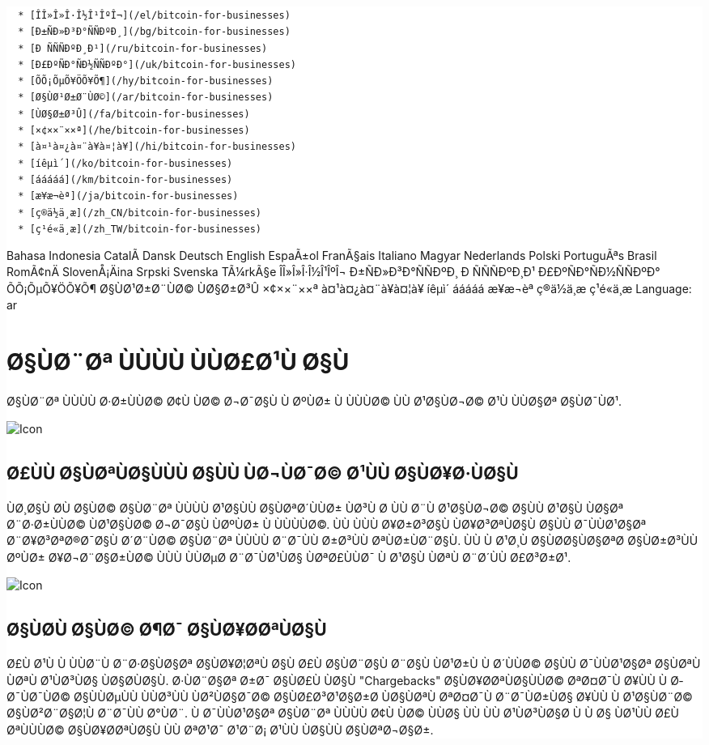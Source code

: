       * [ÎÎ»Î»Î·Î½Î¹ÎºÎ¬](/el/bitcoin-for-businesses)
      * [Ð±ÑÐ»Ð³Ð°ÑÑÐºÐ¸](/bg/bitcoin-for-businesses)
      * [Ð ÑÑÑÐºÐ¸Ð¹](/ru/bitcoin-for-businesses)
      * [Ð£ÐºÑÐ°ÑÐ½ÑÑÐºÐ°](/uk/bitcoin-for-businesses)
      * [ÕÕ¡ÕµÕ¥ÖÕ¥Õ¶](/hy/bitcoin-for-businesses)
      * [Ø§ÙØ¹Ø±Ø¨ÙØ©](/ar/bitcoin-for-businesses)
      * [ÙØ§Ø±Ø³Û](/fa/bitcoin-for-businesses)
      * [×¢××¨××ª](/he/bitcoin-for-businesses)
      * [à¤¹à¤¿à¤¨à¥à¤¦à¥](/hi/bitcoin-for-businesses)
      * [íêµ­ì´](/ko/bitcoin-for-businesses)
      * [ááááá](/km/bitcoin-for-businesses)
      * [æ¥æ¬èª](/ja/bitcoin-for-businesses)
      * [ç®ä½ä¸­æ](/zh_CN/bitcoin-for-businesses)
      * [ç¹é«ä¸­æ](/zh_TW/bitcoin-for-businesses)

Bahasa Indonesia CatalÃ  Dansk Deutsch English EspaÃ±ol FranÃ§ais Italiano
Magyar Nederlands Polski PortuguÃªs Brasil RomÃ¢nÄ SlovenÅ¡Äina Srpski
Svenska TÃ¼rkÃ§e ÎÎ»Î»Î·Î½Î¹ÎºÎ¬ Ð±ÑÐ»Ð³Ð°ÑÑÐºÐ¸ Ð ÑÑÑÐºÐ¸Ð¹
Ð£ÐºÑÐ°ÑÐ½ÑÑÐºÐ° ÕÕ¡ÕµÕ¥ÖÕ¥Õ¶ Ø§ÙØ¹Ø±Ø¨ÙØ© ÙØ§Ø±Ø³Û ×¢××¨××ª
à¤¹à¤¿à¤¨à¥à¤¦à¥ íêµ­ì´ ááááá æ¥æ¬èª ç®ä½ä¸­æ
ç¹é«ä¸­æ Language: ar

# Ø§ÙØ¨Øª ÙÙÙÙ ÙÙØ£Ø¹Ù Ø§Ù

Ø§ÙØ¨Øª ÙÙÙÙ Ø·Ø±ÙÙØ© Ø¢Ù ÙØ© Ø¬Ø¯Ø§Ù Ù ØºÙØ± Ù ÙÙÙØ© ÙÙ
Ø¹Ø§ÙØ¬Ø© Ø¹Ù ÙÙØ§Øª Ø§ÙØ¯ÙØ¹.

![Icon](/img/icons/ico_lowfee.svg?1716491272)

## Ø£ÙÙ Ø§ÙØªÙØ§ÙÙÙ Ø§ÙÙ ÙØ¬ÙØ¯Ø© Ø¹ÙÙ Ø§ÙØ¥Ø·ÙØ§Ù

ÙØ¸Ø§Ù Ø­Ù Ø§ÙØ© Ø§ÙØ¨Øª ÙÙÙÙ Ø¹Ø§ÙÙ Ø§ÙØªØ´ÙÙØ± ÙØ³Ù Ø­ ÙÙ Ø¨Ù
Ø¹Ø§ÙØ¬Ø© Ø§ÙÙ Ø¹Ø§Ù ÙØ§Øª Ø¨Ø·Ø±ÙÙØ© ÙØ¹Ø§ÙØ© Ø¬Ø¯Ø§Ù ÙØºÙØ± Ù
ÙÙÙÙØ©. ÙÙ ÙÙÙ Ø¥Ø±Ø³Ø§Ù ÙØ¥Ø³ØªÙØ§Ù Ø§ÙÙ Ø¯ÙÙØ¹Ø§Øª
Ø¨Ø¥Ø³ØªØ®Ø¯Ø§Ù Ø´Ø¨ÙØ© Ø§ÙØ¨Øª ÙÙÙÙ Ø¨Ø¯ÙÙ Ø±Ø³ÙÙ ØªÙØ±ÙØ¨Ø§Ù.
ÙÙ Ù Ø¹Ø¸Ù Ø§ÙØ­Ø§ÙØ§ØªØ Ø§ÙØ±Ø³ÙÙ ØºÙØ± Ø¥Ø¬Ø¨Ø§Ø±ÙØ© ÙÙÙ
ÙÙØµØ­ Ø¨Ø¯ÙØ¹ÙØ§ ÙØªØ£ÙÙØ¯ Ù Ø¹Ø§Ù ÙØªÙ Ø¨Ø´ÙÙ Ø£Ø³Ø±Ø¹.

![Icon](/img/icons/ico_control.svg?1716491272)

## Ø§ÙØ­Ù Ø§ÙØ© Ø¶Ø¯ Ø§ÙØ¥Ø­ØªÙØ§Ù

Ø£Ù Ø¹Ù Ù ÙÙØ¨Ù Ø¨Ø·Ø§ÙØ§Øª Ø§ÙØ¥Ø¦ØªÙ Ø§Ù Ø£Ù Ø§ÙØ¨Ø§Ù Ø¨Ø§Ù
ÙØ¹Ø±Ù Ù Ø´ÙÙØ© Ø§ÙÙ Ø¯ÙÙØ¹Ø§Øª Ø§ÙØªÙ ÙØªÙ Ø¹ÙØ³ÙØ§ ÙØ§Ø­ÙØ§Ù.
Ø·ÙØ¨Ø§Øª Ø±Ø¯ Ø§ÙØ£Ù ÙØ§Ù "Chargebacks" Ø§ÙØ¥Ø­ØªÙØ§ÙÙØ© ØªØ¤Ø¯Ù
Ø¥ÙÙ Ù Ø­Ø¯ÙØ¯ÙØ© Ø§ÙÙØµÙÙ ÙÙØ³ÙÙ ÙØ²ÙØ§Ø¯Ø© Ø§ÙØ£Ø³Ø¹Ø§Ø±Ø
ÙØ§ÙØªÙ ØªØ¤Ø¯Ù Ø¨Ø¯ÙØ±ÙØ§ Ø¥ÙÙ Ù Ø¹Ø§ÙØ¨Ø© Ø§ÙØ²Ø¨Ø§Ø¦Ù Ø¨Ø¯ÙÙ
Ø°ÙØ¨. Ù Ø¯ÙÙØ¹Ø§Øª Ø§ÙØ¨Øª ÙÙÙÙ Ø¢Ù ÙØ© ÙÙØ§ ÙÙ ÙÙ Ø¹ÙØ³ÙØ§Ø
Ù Ù Ø§ ÙØ¹ÙÙ Ø£Ù ØªÙÙÙØ© Ø§ÙØ¥Ø­ØªÙØ§Ù ÙÙ ØªØ¹Ø¯ Ø¹Ø¨Ø¡ Ø¹ÙÙ
ÙØ§ÙÙ Ø§ÙØªØ¬Ø§Ø±.
